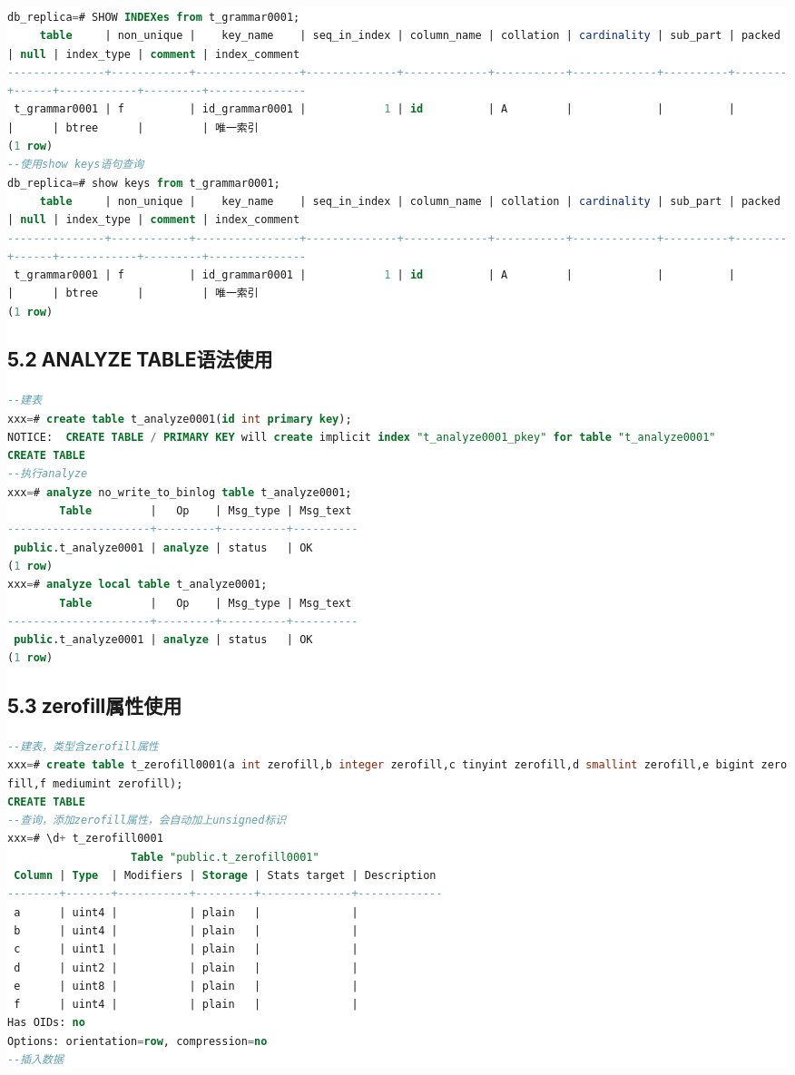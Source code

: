 ```sql
db_replica=# SHOW INDEXes from t_grammar0001;
     table     | non_unique |    key_name    | seq_in_index | column_name | collation | cardinality | sub_part | packed | null | index_type | comment | index_comment
---------------+------------+----------------+--------------+-------------+-----------+-------------+----------+--------+------+------------+---------+---------------
 t_grammar0001 | f          | id_grammar0001 |            1 | id          | A         |             |          |        |      | btree      |         | 唯一索引
(1 row)
--使用show keys语句查询
db_replica=# show keys from t_grammar0001;
     table     | non_unique |    key_name    | seq_in_index | column_name | collation | cardinality | sub_part | packed | null | index_type | comment | index_comment
---------------+------------+----------------+--------------+-------------+-----------+-------------+----------+--------+------+------------+---------+---------------
 t_grammar0001 | f          | id_grammar0001 |            1 | id          | A         |             |          |        |      | btree      |         | 唯一索引
(1 row)

```

## 5.2 ANALYZE TABLE语法使用

```sql
--建表
xxx=# create table t_analyze0001(id int primary key);
NOTICE:  CREATE TABLE / PRIMARY KEY will create implicit index "t_analyze0001_pkey" for table "t_analyze0001"
CREATE TABLE
--执行analyze
xxx=# analyze no_write_to_binlog table t_analyze0001;
        Table         |   Op    | Msg_type | Msg_text
----------------------+---------+----------+----------
 public.t_analyze0001 | analyze | status   | OK
(1 row)
xxx=# analyze local table t_analyze0001;
        Table         |   Op    | Msg_type | Msg_text
----------------------+---------+----------+----------
 public.t_analyze0001 | analyze | status   | OK
(1 row)

```

## 5.3 zerofill属性使用

```sql
--建表，类型含zerofill属性
xxx=# create table t_zerofill0001(a int zerofill,b integer zerofill,c tinyint zerofill,d smallint zerofill,e bigint zerofill,f mediumint zerofill);
CREATE TABLE
--查询，添加zerofill属性，会自动加上unsigned标识
xxx=# \d+ t_zerofill0001
                   Table "public.t_zerofill0001"
 Column | Type  | Modifiers | Storage | Stats target | Description
--------+-------+-----------+---------+--------------+-------------
 a      | uint4 |           | plain   |              |
 b      | uint4 |           | plain   |              |
 c      | uint1 |           | plain   |              |
 d      | uint2 |           | plain   |              |
 e      | uint8 |           | plain   |              |
 f      | uint4 |           | plain   |              |
Has OIDs: no
Options: orientation=row, compression=no
--插入数据
```
